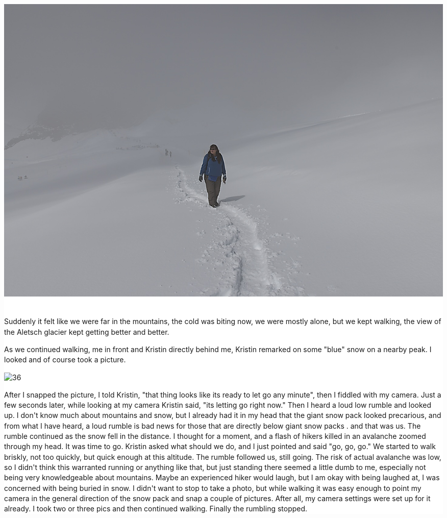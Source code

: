 ![33](/images/2025-08-22-switzerland-day-6/switzerland-day-6-33.jpg)
_&nbsp; <a href='{% link photo_info/pi-2025-08-22-switzerland-day-6-33.md %}'><i class='fa fa-info-circle' style='font-size: 0.73em;'></i></a>_

Suddenly it felt like we were far in the mountains, the cold was biting now, we were mostly alone, but we kept walking, the view of the Aletsch glacier kept getting better and better.

As we continued walking, me in front and Kristin directly behind me, Kristin remarked on some "blue" snow on a nearby peak. I looked and of course took a picture.

<a href='javascript:void(0);' name='pic-36'></a>
![36](/images/2025-08-22-switzerland-day-6/switzerland-day-6-36.jpg)
_&nbsp; <a href='{% link photo_info/pi-2025-08-22-switzerland-day-6-36.md %}'><i class='fa fa-info-circle' style='font-size: 0.73em;'></i></a>_

After I snapped the picture, I told Kristin, "that thing looks like its ready to let go any minute", then I fiddled with my camera. Just a few seconds later, while looking at my camera Kristin said, "its letting go right now." Then I heard a loud low rumble and looked up. I don't know much about mountains and snow, but I already had it in my head that the giant snow pack looked precarious, and from what I have heard, a loud rumble is bad news for those that are directly below giant snow packs . and that was us. The rumble continued as the snow fell in the distance. I thought for a moment, and a flash of hikers killed in an avalanche zoomed through my head. It was time to go. Kristin asked what should we do, and I just pointed and said "go, go, go." We started to walk briskly, not too quickly, but quick enough at this altitude. The rumble followed us, still going. The risk of actual avalanche was low, so I didn't think this warranted running or anything like that, but just standing there seemed a little dumb to me, especially not being very knowledgeable about mountains. Maybe an experienced hiker would laugh, but I am okay with being laughed at, I was concerned with being buried in snow. I didn't want to stop to take a photo, but while walking it was easy enough to point my camera in the general direction of the snow pack and snap a couple of pictures.  After all, my camera settings were set up for it already. I took two or three pics and then continued walking. Finally the rumbling stopped.

